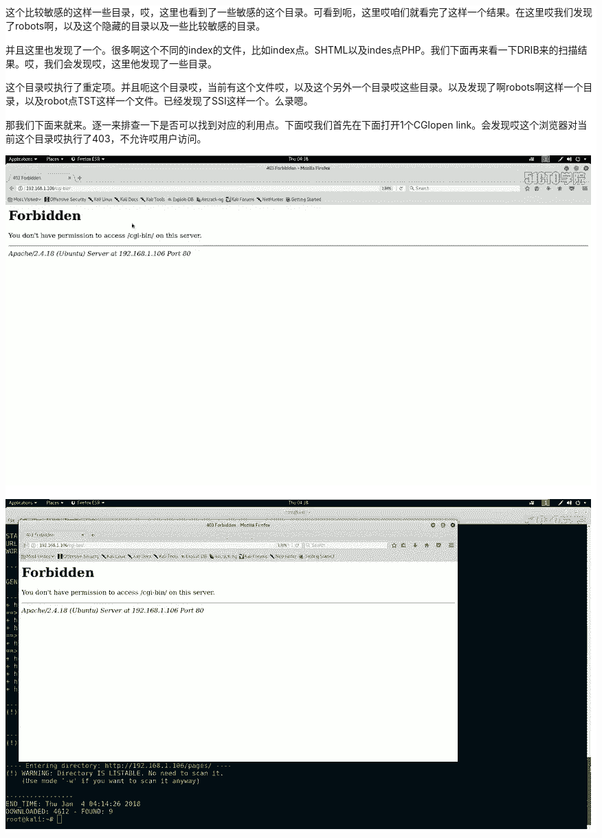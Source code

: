 这个比较敏感的这样一些目录，哎，这里也看到了一些敏感的这个目录。可看到呃，这里哎咱们就看完了这样一个结果。在这里哎我们发现了robots啊，以及这个隐藏的目录以及一些比较敏感的目录。

并且这里也发现了一个。很多啊这个不同的index的文件，比如index点。SHTML以及indes点PHP。我们下面再来看一下DRIB来的扫描结果。哎，我们会发现哎，这里他发现了一些目录。

这个目录哎执行了重定项。并且呃这个目录哎，当前有这个文件哎，以及这个另外一个目录哎这些目录。以及发现了啊robots啊这样一个目录，以及robot点TST这样一个文件。已经发现了SSI这样一个。么录嗯。

那我们下面来就来。逐一来排查一下是否可以找到对应的利用点。下面哎我们首先在下面打开1个CGIopen link。会发现哎这个浏览器对当前这个目录哎执行了403，不允许哎用户访问。



![](img/613882f3825691b7b78d2b129dced336_9.png)

![](img/613882f3825691b7b78d2b129dced336_10.png)
